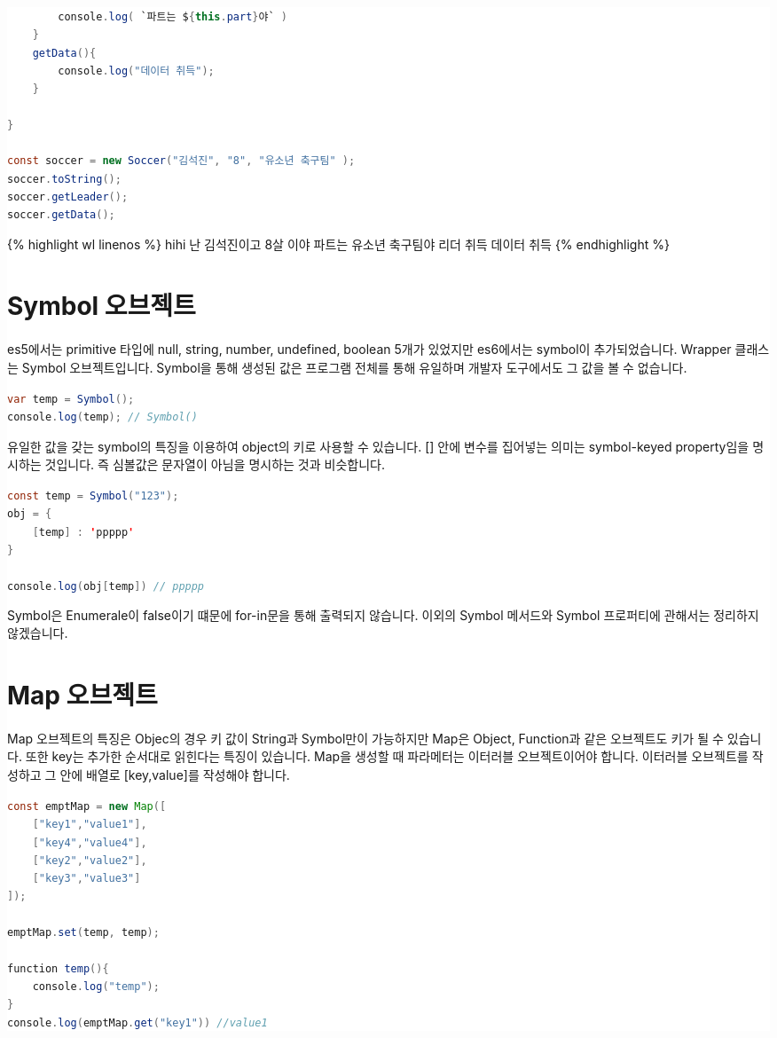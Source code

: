 ```java
        console.log( `파트는 ${this.part}야` )
    }
    getData(){
        console.log("데이터 취득");
    }

}

const soccer = new Soccer("김석진", "8", "유소년 축구팀" );
soccer.toString();
soccer.getLeader();
soccer.getData();
```

{% highlight wl linenos %}
hihi 난 김석진이고 8살 이야
파트는 유소년 축구팀야
리더 취득
데이터 취득
{% endhighlight %}

# Symbol 오브젝트
es5에서는 primitive 타입에 null, string, number, undefined, boolean 5개가 있었지만 es6에서는 symbol이 
추가되었습니다. Wrapper 클래스는 Symbol 오브젝트입니다. Symbol을 통해 생성된 값은 프로그램 전체를 통해 유일하며 개발자 도구에서도 그 
값을 볼 수 없습니다.

```java
var temp = Symbol();
console.log(temp); // Symbol()
```

유일한 값을 갖는 symbol의 특징을 이용하여 object의 키로 사용할 수 있습니다. [] 안에 변수를 집어넣는 의미는 symbol-keyed property임을 
명시하는 것입니다. 즉 심볼값은 문자열이 아님을 명시하는 것과 비슷합니다.

```java
const temp = Symbol("123");
obj = {
    [temp] : 'ppppp'
}

console.log(obj[temp]) // ppppp
```
Symbol은 Enumerale이 false이기 떄문에 for-in문을 통해 출력되지 않습니다.
이외의 Symbol 메서드와 Symbol 프로퍼티에 관해서는 정리하지 않겠습니다.

# Map 오브젝트
Map 오브젝트의 특징은 Objec의 경우 키 값이 String과 Symbol만이 가능하지만 Map은 Object, Function과 같은 오브젝트도 
키가 될 수 있습니다. 또한 key는 추가한 순서대로 읽힌다는 특징이 있습니다. Map을 생성할 때 파라메터는 이터러블 오브젝트이어야 합니다. 이터러블 
오브젝트를 작성하고 그 안에 배열로 [key,value]를 작성해야 합니다.
```java
const emptMap = new Map([
    ["key1","value1"],
    ["key4","value4"],
    ["key2","value2"],
    ["key3","value3"]
]);

emptMap.set(temp, temp);

function temp(){
    console.log("temp");
}
console.log(emptMap.get("key1")) //value1
```